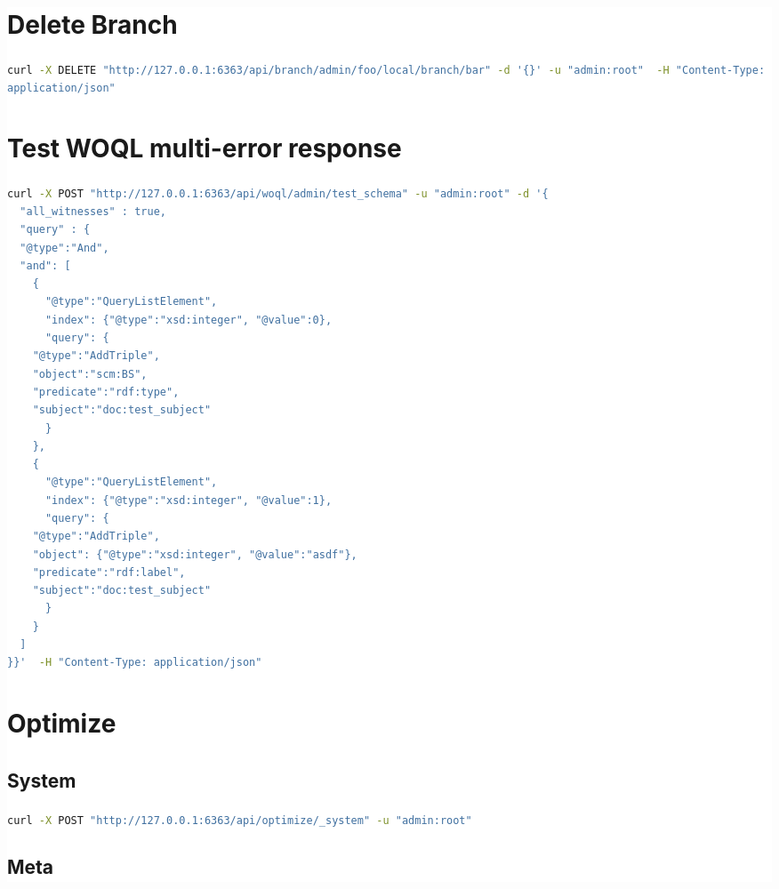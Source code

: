 # Delete Branch

```bash
curl -X DELETE "http://127.0.0.1:6363/api/branch/admin/foo/local/branch/bar" -d '{}' -u "admin:root"  -H "Content-Type: application/json"
```

# Test WOQL multi-error response

```bash
curl -X POST "http://127.0.0.1:6363/api/woql/admin/test_schema" -u "admin:root" -d '{ 
  "all_witnesses" : true,
  "query" : {
  "@type":"And",
  "and": [
    {
      "@type":"QueryListElement",
      "index": {"@type":"xsd:integer", "@value":0},
      "query": {
	"@type":"AddTriple",
	"object":"scm:BS",
	"predicate":"rdf:type",
	"subject":"doc:test_subject"
      }
    },
    {
      "@type":"QueryListElement",
      "index": {"@type":"xsd:integer", "@value":1},
      "query": {
	"@type":"AddTriple",
	"object": {"@type":"xsd:integer", "@value":"asdf"},
	"predicate":"rdf:label",
	"subject":"doc:test_subject"
      }
    }
  ]
}}'  -H "Content-Type: application/json"
```

# Optimize

## System

```bash
curl -X POST "http://127.0.0.1:6363/api/optimize/_system" -u "admin:root" 
```
## Meta
